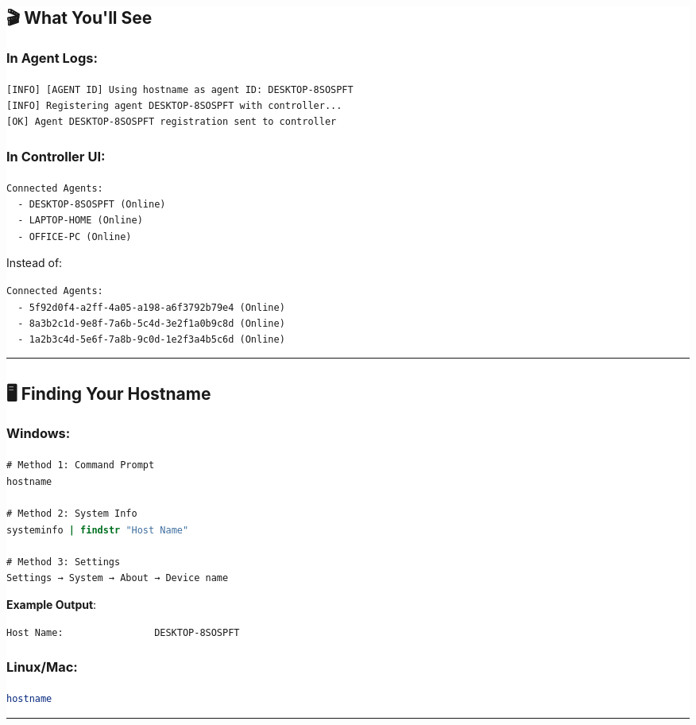 ## 🎬 What You'll See

### **In Agent Logs**:
```
[INFO] [AGENT ID] Using hostname as agent ID: DESKTOP-8SOSPFT
[INFO] Registering agent DESKTOP-8SOSPFT with controller...
[OK] Agent DESKTOP-8SOSPFT registration sent to controller
```

### **In Controller UI**:
```
Connected Agents:
  - DESKTOP-8SOSPFT (Online)
  - LAPTOP-HOME (Online)
  - OFFICE-PC (Online)
```

Instead of:
```
Connected Agents:
  - 5f92d0f4-a2ff-4a05-a198-a6f3792b79e4 (Online)
  - 8a3b2c1d-9e8f-7a6b-5c4d-3e2f1a0b9c8d (Online)
  - 1a2b3c4d-5e6f-7a8b-9c0d-1e2f3a4b5c6d (Online)
```

---

## 🖥️ Finding Your Hostname

### **Windows**:
```cmd
# Method 1: Command Prompt
hostname

# Method 2: System Info
systeminfo | findstr "Host Name"

# Method 3: Settings
Settings → System → About → Device name
```

**Example Output**:
```
Host Name:                DESKTOP-8SOSPFT
```

### **Linux/Mac**:
```bash
hostname
```

---
